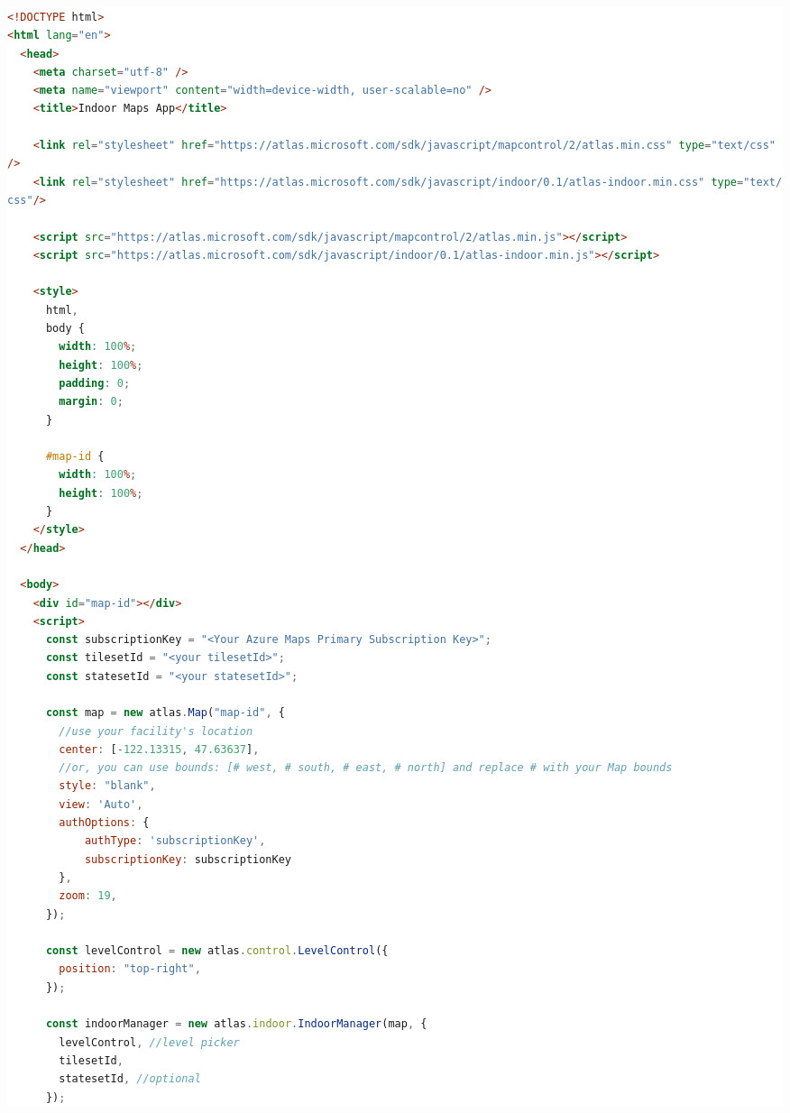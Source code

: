   ```html
  <!DOCTYPE html>
  <html lang="en">
    <head>
      <meta charset="utf-8" />
      <meta name="viewport" content="width=device-width, user-scalable=no" />
      <title>Indoor Maps App</title>
      
      <link rel="stylesheet" href="https://atlas.microsoft.com/sdk/javascript/mapcontrol/2/atlas.min.css" type="text/css" />
      <link rel="stylesheet" href="https://atlas.microsoft.com/sdk/javascript/indoor/0.1/atlas-indoor.min.css" type="text/css"/>

      <script src="https://atlas.microsoft.com/sdk/javascript/mapcontrol/2/atlas.min.js"></script>
      <script src="https://atlas.microsoft.com/sdk/javascript/indoor/0.1/atlas-indoor.min.js"></script>
        
      <style>
        html,
        body {
          width: 100%;
          height: 100%;
          padding: 0;
          margin: 0;
        }

        #map-id {
          width: 100%;
          height: 100%;
        }
      </style>
    </head>

    <body>
      <div id="map-id"></div>
      <script>
        const subscriptionKey = "<Your Azure Maps Primary Subscription Key>";
        const tilesetId = "<your tilesetId>";
        const statesetId = "<your statesetId>";

        const map = new atlas.Map("map-id", {
          //use your facility's location
          center: [-122.13315, 47.63637],
          //or, you can use bounds: [# west, # south, # east, # north] and replace # with your Map bounds
          style: "blank",
          view: 'Auto',
          authOptions: { 
              authType: 'subscriptionKey',
              subscriptionKey: subscriptionKey
          },
          zoom: 19,
        });

        const levelControl = new atlas.control.LevelControl({
          position: "top-right",
        });

        const indoorManager = new atlas.indoor.IndoorManager(map, {
          levelControl, //level picker
          tilesetId,
          statesetId, //optional
        });

  ```